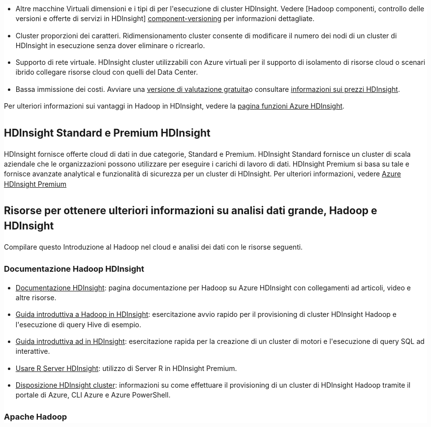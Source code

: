 * Altre macchine Virtuali dimensioni e i tipi di per l'esecuzione di cluster HDInsight. Vedere [Hadoop componenti, controllo delle versioni e offerte di servizi in HDInsight] [ component-versioning] per informazioni dettagliate.

* Cluster proporzioni dei caratteri. Ridimensionamento cluster consente di modificare il numero dei nodi di un cluster di HDInsight in esecuzione senza dover eliminare o ricrearlo.

* Supporto di rete virtuale. HDInsight cluster utilizzabili con Azure virtuali per il supporto di isolamento di risorse cloud o scenari ibrido collegare risorse cloud con quelli del Data Center.

* Bassa immissione dei costi. Avviare una [versione di valutazione gratuita](https://azure.microsoft.com/free/)o consultare [informazioni sui prezzi HDInsight](https://azure.microsoft.com/pricing/details/hdinsight/).

Per ulteriori informazioni sui vantaggi in Hadoop in HDInsight, vedere la [pagina funzioni Azure HDInsight][marketing-page].

## <a name="hdinsight-standard-and-hdinsight-premium"></a>HDInsight Standard e Premium HDInsight

HDInsight fornisce offerte cloud di dati in due categorie, Standard e Premium. HDInsight Standard fornisce un cluster di scala aziendale che le organizzazioni possono utilizzare per eseguire i carichi di lavoro di dati. HDInsight Premium si basa su tale e fornisce avanzate analytical e funzionalità di sicurezza per un cluster di HDInsight. Per ulteriori informazioni, vedere [Azure HDInsight Premium](hdinsight-component-versioning.md#hdinsight-standard-and-hdinsight-premium)


## <a id="resources"></a>Risorse per ottenere ulteriori informazioni su analisi dati grande, Hadoop e HDInsight

Compilare questo Introduzione al Hadoop nel cloud e analisi dei dati con le risorse seguenti.


### <a name="hadoop-documentation-for-hdinsight"></a>Documentazione Hadoop HDInsight

* [Documentazione HDInsight](https://azure.microsoft.com/documentation/services/hdinsight/): pagina documentazione per Hadoop su Azure HDInsight con collegamenti ad articoli, video e altre risorse.

* [Guida introduttiva a Hadoop in HDInsight](hdinsight-hadoop-linux-tutorial-get-started.md): esercitazione avvio rapido per il provisioning di cluster HDInsight Hadoop e l'esecuzione di query Hive di esempio.

* [Guida introduttiva ad in HDInsight](hdinsight-apache-spark-jupyter-spark-sql.md): esercitazione rapida per la creazione di un cluster di motori e l'esecuzione di query SQL ad interattive.

* [Usare R Server HDInsight](hdinsight-hadoop-r-server-get-started.md): utilizzo di Server R in HDInsight Premium.

* [Disposizione HDInsight cluster](hdinsight-hadoop-provision-linux-clusters.md): informazioni su come effettuare il provisioning di un cluster di HDInsight Hadoop tramite il portale di Azure, CLI Azure e Azure PowerShell.


### <a name="apache-hadoop"></a>Apache Hadoop


[marketing-page]: https://azure.microsoft.com/services/hdinsight/
[component-versioning]: hdinsight-component-versioning.md
[zookeeper]: http://zookeeper.apache.org/